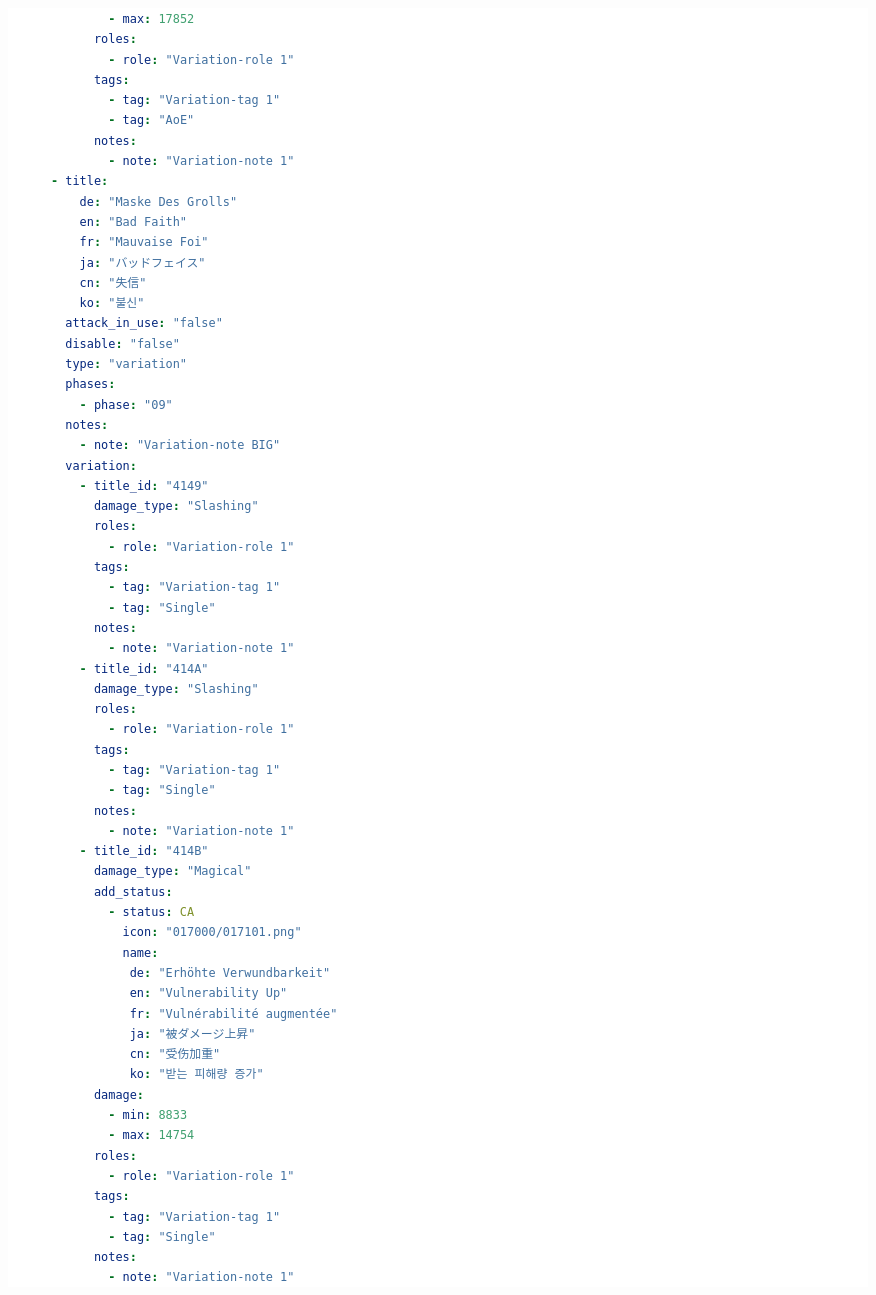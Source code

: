 ```yaml
              - max: 17852
            roles:
              - role: "Variation-role 1"
            tags:
              - tag: "Variation-tag 1"
              - tag: "AoE"
            notes:
              - note: "Variation-note 1"
      - title:
          de: "Maske Des Grolls"
          en: "Bad Faith"
          fr: "Mauvaise Foi"
          ja: "バッドフェイス"
          cn: "失信"
          ko: "불신"
        attack_in_use: "false"
        disable: "false"
        type: "variation"
        phases:
          - phase: "09"
        notes:
          - note: "Variation-note BIG"
        variation:
          - title_id: "4149"
            damage_type: "Slashing"
            roles:
              - role: "Variation-role 1"
            tags:
              - tag: "Variation-tag 1"
              - tag: "Single"
            notes:
              - note: "Variation-note 1"
          - title_id: "414A"
            damage_type: "Slashing"
            roles:
              - role: "Variation-role 1"
            tags:
              - tag: "Variation-tag 1"
              - tag: "Single"
            notes:
              - note: "Variation-note 1"
          - title_id: "414B"
            damage_type: "Magical"
            add_status:
              - status: CA
                icon: "017000/017101.png"
                name:
                 de: "Erhöhte Verwundbarkeit"
                 en: "Vulnerability Up"
                 fr: "Vulnérabilité augmentée"
                 ja: "被ダメージ上昇"
                 cn: "受伤加重"
                 ko: "받는 피해량 증가"
            damage:
              - min: 8833
              - max: 14754
            roles:
              - role: "Variation-role 1"
            tags:
              - tag: "Variation-tag 1"
              - tag: "Single"
            notes:
              - note: "Variation-note 1"
```
